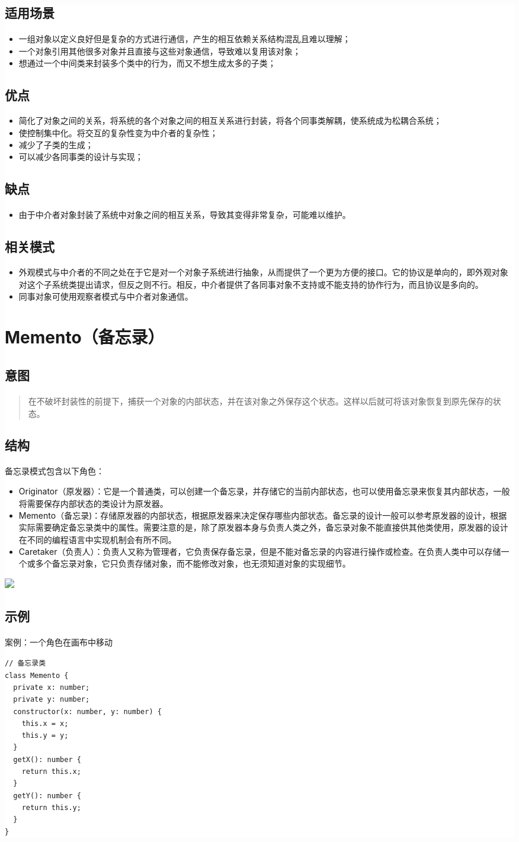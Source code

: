 ## 适用场景
* 一组对象以定义良好但是复杂的方式进行通信，产生的相互依赖关系结构混乱且难以理解；
* 一个对象引用其他很多对象并且直接与这些对象通信，导致难以复用该对象；
* 想通过一个中间类来封装多个类中的行为，而又不想生成太多的子类；


## 优点
* 简化了对象之间的关系，将系统的各个对象之间的相互关系进行封装，将各个同事类解耦，使系统成为松耦合系统；
* 使控制集中化。将交互的复杂性变为中介者的复杂性；
* 减少了子类的生成；
* 可以减少各同事类的设计与实现；


## 缺点
* 由于中介者对象封装了系统中对象之间的相互关系，导致其变得非常复杂，可能难以维护。


## 相关模式
* 外观模式与中介者的不同之处在于它是对一个对象子系统进行抽象，从而提供了一个更为方便的接口。它的协议是单向的，即外观对象对这个子系统类提出请求，但反之则不行。相反，中介者提供了各同事对象不支持或不能支持的协作行为，而且协议是多向的。
* 同事对象可使用观察者模式与中介者对象通信。

# Memento（备忘录）

## 意图

> 在不破坏封装性的前提下，捕获一个对象的内部状态，并在该对象之外保存这个状态。这样以后就可将该对象恢复到原先保存的状态。


## 结构

备忘录模式包含以下角色：

* Originator（原发器）：它是一个普通类，可以创建一个备忘录，并存储它的当前内部状态，也可以使用备忘录来恢复其内部状态，一般将需要保存内部状态的类设计为原发器。
* Memento（备忘录)：存储原发器的内部状态，根据原发器来决定保存哪些内部状态。备忘录的设计一般可以参考原发器的设计，根据实际需要确定备忘录类中的属性。需要注意的是，除了原发器本身与负责人类之外，备忘录对象不能直接供其他类使用，原发器的设计在不同的编程语言中实现机制会有所不同。
* Caretaker（负责人）：负责人又称为管理者，它负责保存备忘录，但是不能对备忘录的内容进行操作或检查。在负责人类中可以存储一个或多个备忘录对象，它只负责存储对象，而不能修改对象，也无须知道对象的实现细节。

![](https://user-gold-cdn.xitu.io/2018/1/28/1613d0a8c3d0b6ab?w=1554&h=560&f=png&s=214644)

## 示例

案例：一个角色在画布中移动

```plain
// 备忘录类
class Memento {
  private x: number;
  private y: number;
  constructor(x: number, y: number) {
    this.x = x;
    this.y = y;
  }
  getX(): number {
    return this.x;
  }
  getY(): number {
    return this.y;
  }
}
```